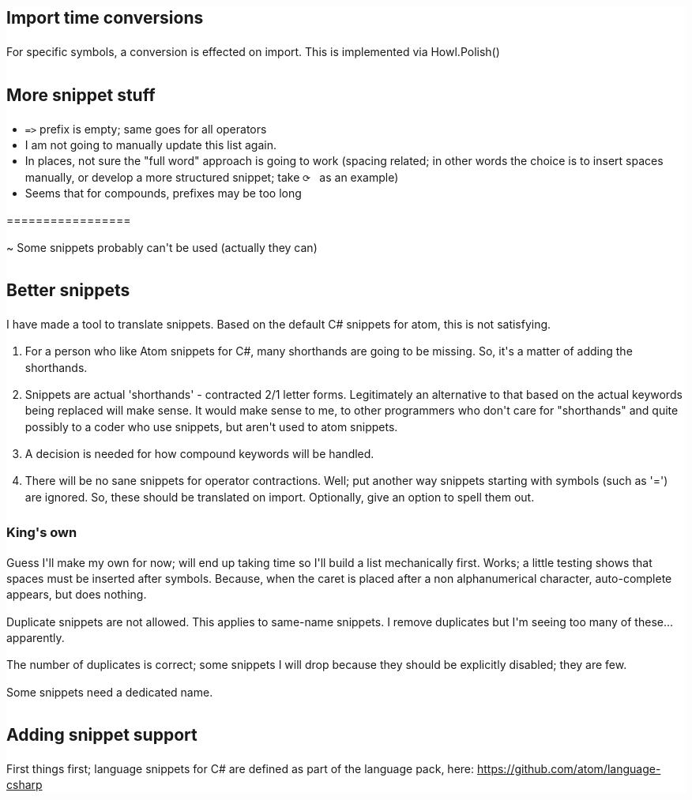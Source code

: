 ## Import time conversions

For specific symbols, a conversion is effected on import. This is implemented via Howl.Polish()

## More snippet stuff

- `=>` prefix is empty; same goes for all operators
- I am not going to manually update this list again.
- In places, not sure the "full word" approach is going to work
(spacing related; in other words the choice is to insert spaces manually, or develop a more structured snippet; take `⟳ ` as an example)
- Seems that for compounds, prefixes may be too long

=================

~ Some snippets probably can't be used (actually they can)

## Better snippets

I have made a tool to translate snippets. Based on the default C# snippets for atom, this is not satisfying.

1) For a person who like Atom snippets for C#, many shorthands are going to be missing. So, it's a matter of adding the shorthands.

2) Snippets are actual 'shorthands' - contracted 2/1 letter forms.
Legitimately an alternative to that based on the actual keywords being replaced will make sense.
It would make sense to me, to other programmers who don't care for "shorthands" and quite possibly to a coder who use snippets, but aren't used to atom snippets.

3) A decision is needed for how compound keywords will be handled.

4) There will be no sane snippets for operator contractions. Well; put another way snippets starting with symbols (such as '=') are ignored. So, these should be translated on import. Optionally, give an option to spell them out.

### King's own

Guess I'll make my own for now; will end up taking time so I'll build a list mechanically first.
Works; a little testing shows that spaces must be inserted after symbols.
Because, when the caret is placed after a non alphanumerical
character, auto-complete appears, but does nothing.

Duplicate snippets are not allowed. This applies to same-name snippets. I remove duplicates but I'm seeing too many of these... apparently.

The number of duplicates is correct; some snippets I will drop because they should be explicitly disabled; they are few.

Some snippets need a dedicated name.

## Adding snippet support

First things first; language snippets for C# are defined as part of the language pack, here:
https://github.com/atom/language-csharp
